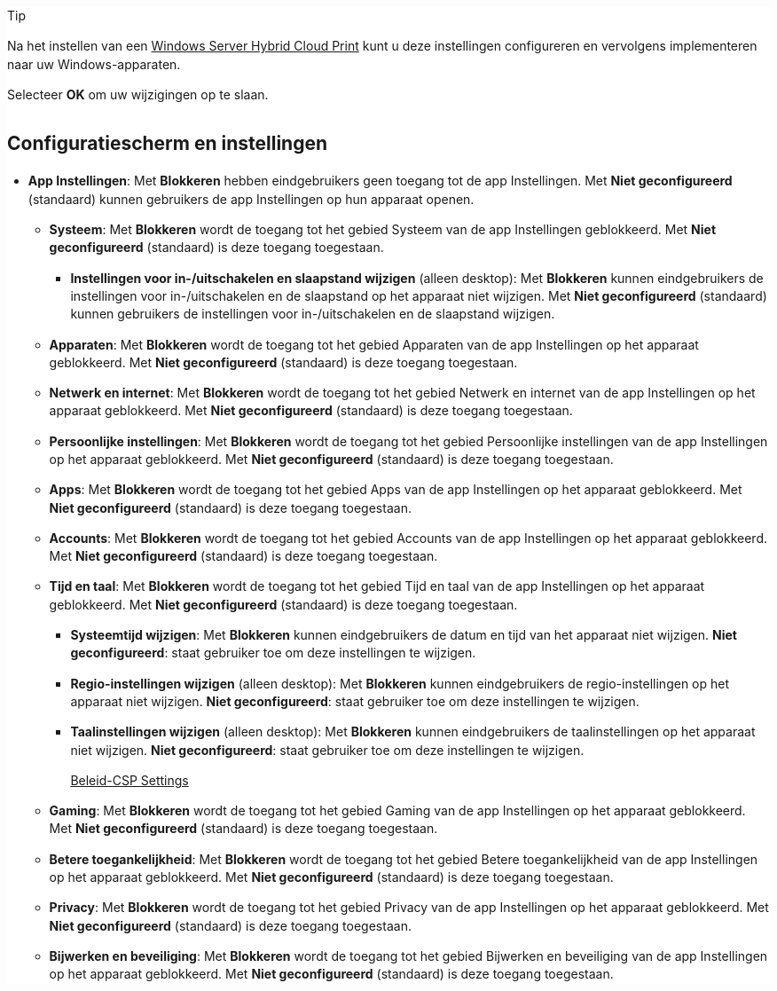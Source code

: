 > [!TIP]
> Na het instellen van een [Windows Server Hybrid Cloud Print](https://docs.microsoft.com/windows-server/administration/hybrid-cloud-print/hybrid-cloud-print-overview) kunt u deze instellingen configureren en vervolgens implementeren naar uw Windows-apparaten.

Selecteer **OK** om uw wijzigingen op te slaan.

## <a name="control-panel-and-settings"></a>Configuratiescherm en instellingen

- **App Instellingen**: Met **Blokkeren** hebben eindgebruikers geen toegang tot de app Instellingen. Met **Niet geconfigureerd** (standaard) kunnen gebruikers de app Instellingen op hun apparaat openen.
  - **Systeem**: Met **Blokkeren** wordt de toegang tot het gebied Systeem van de app Instellingen geblokkeerd. Met **Niet geconfigureerd** (standaard) is deze toegang toegestaan.
    - **Instellingen voor in-/uitschakelen en slaapstand wijzigen** (alleen desktop): Met **Blokkeren** kunnen eindgebruikers de instellingen voor in-/uitschakelen en de slaapstand op het apparaat niet wijzigen. Met **Niet geconfigureerd** (standaard) kunnen gebruikers de instellingen voor in-/uitschakelen en de slaapstand wijzigen.
  - **Apparaten**: Met **Blokkeren** wordt de toegang tot het gebied Apparaten van de app Instellingen op het apparaat geblokkeerd. Met **Niet geconfigureerd** (standaard) is deze toegang toegestaan.
  - **Netwerk en internet**: Met **Blokkeren** wordt de toegang tot het gebied Netwerk en internet van de app Instellingen op het apparaat geblokkeerd. Met **Niet geconfigureerd** (standaard) is deze toegang toegestaan.
  - **Persoonlijke instellingen**: Met **Blokkeren** wordt de toegang tot het gebied Persoonlijke instellingen van de app Instellingen op het apparaat geblokkeerd. Met **Niet geconfigureerd** (standaard) is deze toegang toegestaan.
  - **Apps**: Met **Blokkeren** wordt de toegang tot het gebied Apps van de app Instellingen op het apparaat geblokkeerd. Met **Niet geconfigureerd** (standaard) is deze toegang toegestaan.
  - **Accounts**: Met **Blokkeren** wordt de toegang tot het gebied Accounts van de app Instellingen op het apparaat geblokkeerd. Met **Niet geconfigureerd** (standaard) is deze toegang toegestaan.
  - **Tijd en taal**: Met **Blokkeren** wordt de toegang tot het gebied Tijd en taal van de app Instellingen op het apparaat geblokkeerd. Met **Niet geconfigureerd** (standaard) is deze toegang toegestaan.
    - **Systeemtijd wijzigen**: Met **Blokkeren** kunnen eindgebruikers de datum en tijd van het apparaat niet wijzigen. **Niet geconfigureerd**: staat gebruiker toe om deze instellingen te wijzigen.
    - **Regio-instellingen wijzigen** (alleen desktop): Met **Blokkeren** kunnen eindgebruikers de regio-instellingen op het apparaat niet wijzigen. **Niet geconfigureerd**: staat gebruiker toe om deze instellingen te wijzigen.
    - **Taalinstellingen wijzigen** (alleen desktop): Met **Blokkeren** kunnen eindgebruikers de taalinstellingen op het apparaat niet wijzigen. **Niet geconfigureerd**: staat gebruiker toe om deze instellingen te wijzigen.

      [Beleid-CSP Settings](https://docs.microsoft.com/windows/client-management/mdm/policy-csp-settings)

  - **Gaming**: Met **Blokkeren** wordt de toegang tot het gebied Gaming van de app Instellingen op het apparaat geblokkeerd. Met **Niet geconfigureerd** (standaard) is deze toegang toegestaan.
  - **Betere toegankelijkheid**: Met **Blokkeren** wordt de toegang tot het gebied Betere toegankelijkheid van de app Instellingen op het apparaat geblokkeerd. Met **Niet geconfigureerd** (standaard) is deze toegang toegestaan.
  - **Privacy**: Met **Blokkeren** wordt de toegang tot het gebied Privacy van de app Instellingen op het apparaat geblokkeerd. Met **Niet geconfigureerd** (standaard) is deze toegang toegestaan.
  - **Bijwerken en beveiliging**: Met **Blokkeren** wordt de toegang tot het gebied Bijwerken en beveiliging van de app Instellingen op het apparaat geblokkeerd. Met **Niet geconfigureerd** (standaard) is deze toegang toegestaan.
